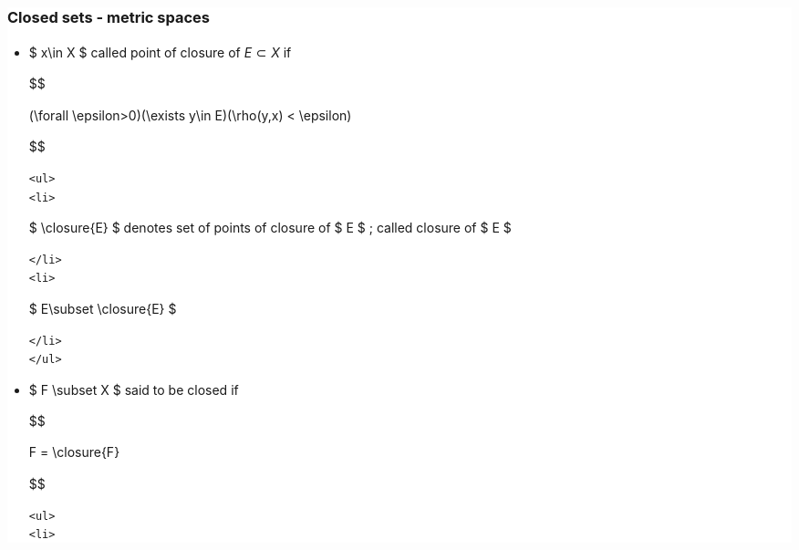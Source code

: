 <h3>Closed sets - metric spaces</h3>

<ul>
<li>
	
$
x\in X
$
 called <span class="define">point of closure of $E\subset X$</span> if

$$

(\forall \epsilon>0)(\exists y\in E)(\rho(y,x) < \epsilon)

$$

	<ul>
	<li>
		
$
\closure{E}
$
 denotes set of points of closure of 
$
E
$
; called <span class="define">closure</span> of 
$
E
$


	</li>
	<li>
		
$
E\subset \closure{E}
$


	</li>
	</ul>

</li>
<li>
	
$
F \subset X
$
 said to be <span class="define">closed</span> if

$$

F = \closure{F}

$$

	<ul>
	<li>
		